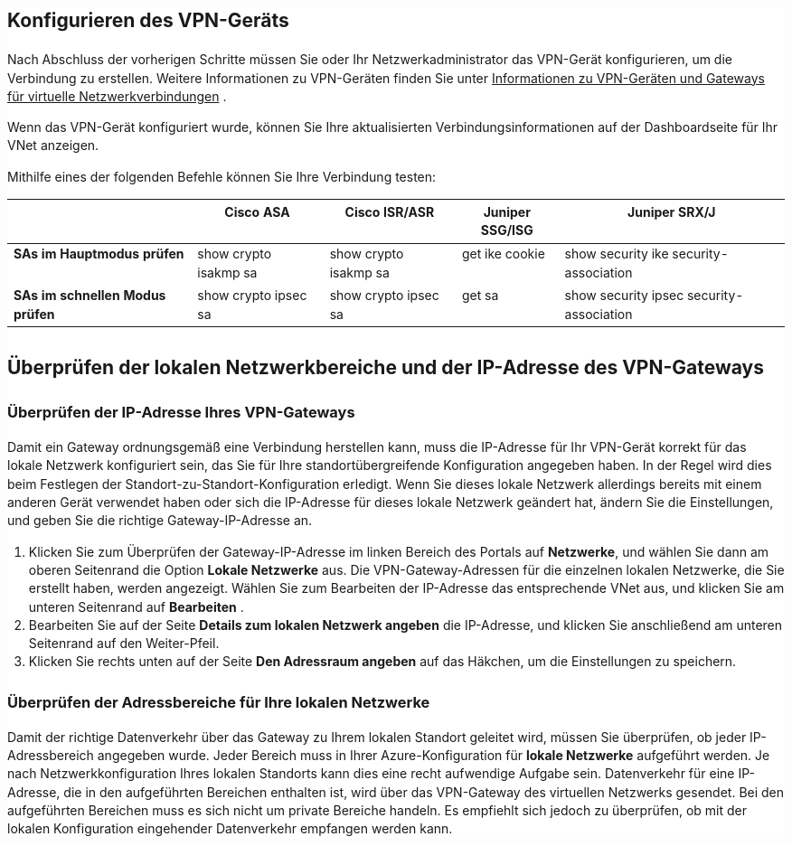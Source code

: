 ## <a name="configure-your-vpn-device"></a>Konfigurieren des VPN-Geräts
Nach Abschluss der vorherigen Schritte müssen Sie oder Ihr Netzwerkadministrator das VPN-Gerät konfigurieren, um die Verbindung zu erstellen. Weitere Informationen zu VPN-Geräten finden Sie unter [Informationen zu VPN-Geräten und Gateways für virtuelle Netzwerkverbindungen](vpn-gateway-about-vpn-devices.md) .

Wenn das VPN-Gerät konfiguriert wurde, können Sie Ihre aktualisierten Verbindungsinformationen auf der Dashboardseite für Ihr VNet anzeigen.

Mithilfe eines der folgenden Befehle können Sie Ihre Verbindung testen:

|  | Cisco ASA | Cisco ISR/ASR | Juniper SSG/ISG | Juniper SRX/J |
| --- | --- | --- | --- | --- |
| **SAs im Hauptmodus prüfen** |show crypto isakmp sa |show crypto isakmp sa |get ike cookie |show security ike security-association |
| **SAs im schnellen Modus prüfen** |show crypto ipsec sa |show crypto ipsec sa |get sa |show security ipsec security-association |

## <a name="verify-your-local-network-ranges-and-vpn-gateway-ip-address"></a>Überprüfen der lokalen Netzwerkbereiche und der IP-Adresse des VPN-Gateways
### <a name="verify-your-vpn-gateway-ip-address"></a>Überprüfen der IP-Adresse Ihres VPN-Gateways
Damit ein Gateway ordnungsgemäß eine Verbindung herstellen kann, muss die IP-Adresse für Ihr VPN-Gerät korrekt für das lokale Netzwerk konfiguriert sein, das Sie für Ihre standortübergreifende Konfiguration angegeben haben. In der Regel wird dies beim Festlegen der Standort-zu-Standort-Konfiguration erledigt. Wenn Sie dieses lokale Netzwerk allerdings bereits mit einem anderen Gerät verwendet haben oder sich die IP-Adresse für dieses lokale Netzwerk geändert hat, ändern Sie die Einstellungen, und geben Sie die richtige Gateway-IP-Adresse an.

1. Klicken Sie zum Überprüfen der Gateway-IP-Adresse im linken Bereich des Portals auf **Netzwerke**, und wählen Sie dann am oberen Seitenrand die Option **Lokale Netzwerke** aus. Die VPN-Gateway-Adressen für die einzelnen lokalen Netzwerke, die Sie erstellt haben, werden angezeigt. Wählen Sie zum Bearbeiten der IP-Adresse das entsprechende VNet aus, und klicken Sie am unteren Seitenrand auf **Bearbeiten** .
2. Bearbeiten Sie auf der Seite **Details zum lokalen Netzwerk angeben** die IP-Adresse, und klicken Sie anschließend am unteren Seitenrand auf den Weiter-Pfeil.
3. Klicken Sie rechts unten auf der Seite **Den Adressraum angeben** auf das Häkchen, um die Einstellungen zu speichern.

### <a name="verify-the-address-ranges-for-your-local-networks"></a>Überprüfen der Adressbereiche für Ihre lokalen Netzwerke
Damit der richtige Datenverkehr über das Gateway zu Ihrem lokalen Standort geleitet wird, müssen Sie überprüfen, ob jeder IP-Adressbereich angegeben wurde. Jeder Bereich muss in Ihrer Azure-Konfiguration für **lokale Netzwerke** aufgeführt werden. Je nach Netzwerkkonfiguration Ihres lokalen Standorts kann dies eine recht aufwendige Aufgabe sein. Datenverkehr für eine IP-Adresse, die in den aufgeführten Bereichen enthalten ist, wird über das VPN-Gateway des virtuellen Netzwerks gesendet. Bei den aufgeführten Bereichen muss es sich nicht um private Bereiche handeln. Es empfiehlt sich jedoch zu überprüfen, ob mit der lokalen Konfiguration eingehender Datenverkehr empfangen werden kann.
